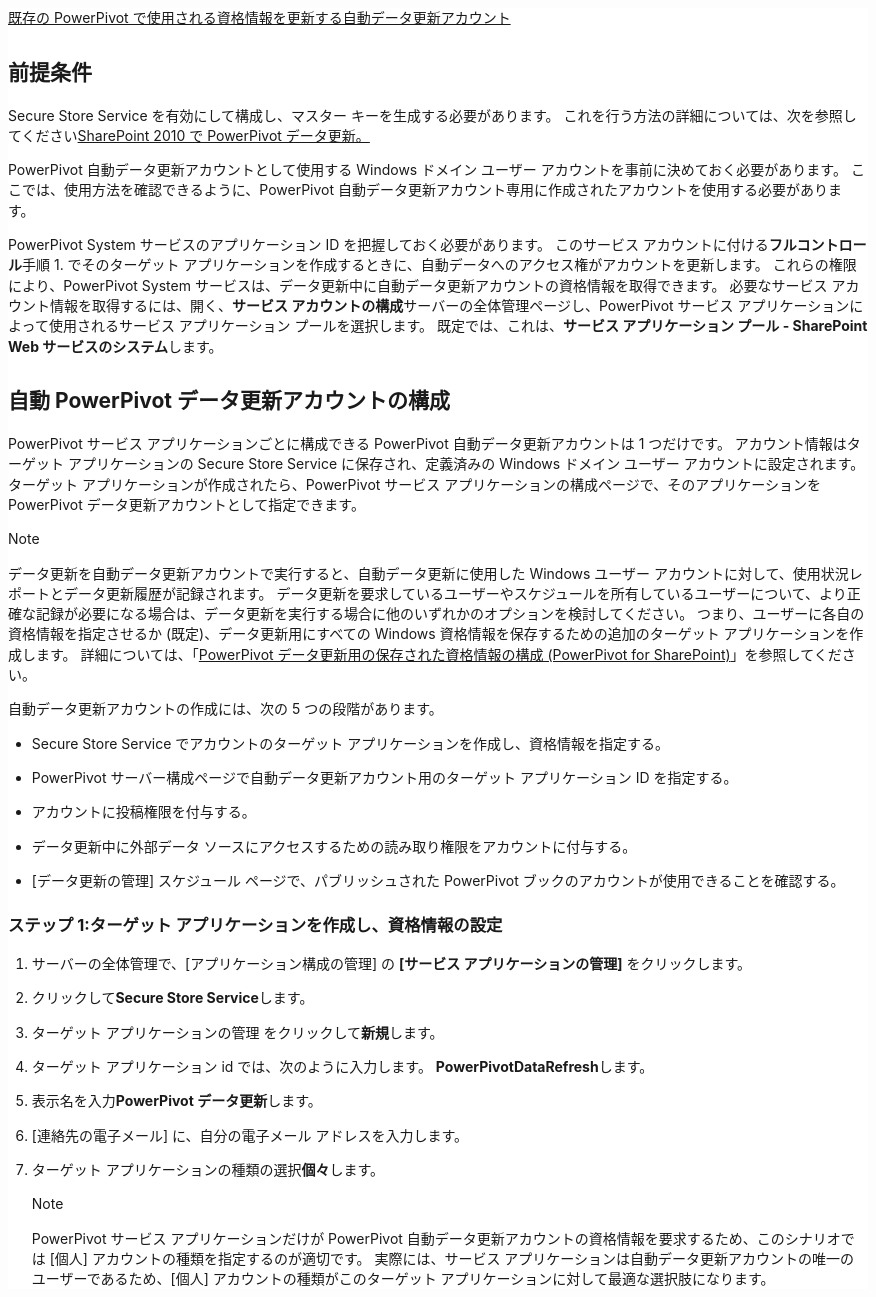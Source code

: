  [既存の PowerPivot で使用される資格情報を更新する自動データ更新アカウント](#bkmk_editUA)  
  
##  <a name="bkmk_prereq"></a> 前提条件  
 Secure Store Service を有効にして構成し、マスター キーを生成する必要があります。 これを行う方法の詳細については、次を参照してください[SharePoint 2010 で PowerPivot データ更新。](powerpivot-data-refresh-with-sharepoint-2010.md)  
  
 PowerPivot 自動データ更新アカウントとして使用する Windows ドメイン ユーザー アカウントを事前に決めておく必要があります。 ここでは、使用方法を確認できるように、PowerPivot 自動データ更新アカウント専用に作成されたアカウントを使用する必要があります。  
  
 PowerPivot System サービスのアプリケーション ID を把握しておく必要があります。 このサービス アカウントに付ける**フルコントロール**手順 1. でそのターゲット アプリケーションを作成するときに、自動データへのアクセス権がアカウントを更新します。 これらの権限により、PowerPivot System サービスは、データ更新中に自動データ更新アカウントの資格情報を取得できます。 必要なサービス アカウント情報を取得するには、開く、**サービス アカウントの構成**サーバーの全体管理ページし、PowerPivot サービス アプリケーションによって使用されるサービス アプリケーション プールを選択します。 既定では、これは、**サービス アプリケーション プール - SharePoint Web サービスのシステム**します。  
  
## <a name="configure-the-unattended-powerpivot-data-refresh-account"></a>自動 PowerPivot データ更新アカウントの構成  
 PowerPivot サービス アプリケーションごとに構成できる PowerPivot 自動データ更新アカウントは 1 つだけです。 アカウント情報はターゲット アプリケーションの Secure Store Service に保存され、定義済みの Windows ドメイン ユーザー アカウントに設定されます。 ターゲット アプリケーションが作成されたら、PowerPivot サービス アプリケーションの構成ページで、そのアプリケーションを PowerPivot データ更新アカウントとして指定できます。  
  
> [!NOTE]  
>  データ更新を自動データ更新アカウントで実行すると、自動データ更新に使用した Windows ユーザー アカウントに対して、使用状況レポートとデータ更新履歴が記録されます。 データ更新を要求しているユーザーやスケジュールを所有しているユーザーについて、より正確な記録が必要になる場合は、データ更新を実行する場合に他のいずれかのオプションを検討してください。 つまり、ユーザーに各自の資格情報を指定させるか (既定)、データ更新用にすべての Windows 資格情報を保存するための追加のターゲット アプリケーションを作成します。 詳細については、「[PowerPivot データ更新用の保存された資格情報の構成 &#40;PowerPivot for SharePoint&#41;](configure-stored-credentials-data-refresh-powerpivot-sharepoint.md)」を参照してください。  
  
 自動データ更新アカウントの作成には、次の 5 つの段階があります。  
  
-   Secure Store Service でアカウントのターゲット アプリケーションを作成し、資格情報を指定する。  
  
-   PowerPivot サーバー構成ページで自動データ更新アカウント用のターゲット アプリケーション ID を指定する。  
  
-   アカウントに投稿権限を付与する。  
  
-   データ更新中に外部データ ソースにアクセスするための読み取り権限をアカウントに付与する。  
  
-   [データ更新の管理] スケジュール ページで、パブリッシュされた PowerPivot ブックのアカウントが使用できることを確認する。  
  
###  <a name="bkmk_create"></a> ステップ 1:ターゲット アプリケーションを作成し、資格情報の設定  
  
1.  サーバーの全体管理で、[アプリケーション構成の管理] の **[サービス アプリケーションの管理]** をクリックします。  
  
2.  クリックして**Secure Store Service**します。  
  
3.  ターゲット アプリケーションの管理 をクリックして**新規**します。  
  
4.  ターゲット アプリケーション id では、次のように入力します。 **PowerPivotDataRefresh**します。  
  
5.  表示名を入力**PowerPivot データ更新**します。  
  
6.  [連絡先の電子メール] に、自分の電子メール アドレスを入力します。  
  
7.  ターゲット アプリケーションの種類の選択**個々**します。  
  
    > [!NOTE]  
    >  PowerPivot サービス アプリケーションだけが PowerPivot 自動データ更新アカウントの資格情報を要求するため、このシナリオでは [個人] アカウントの種類を指定するのが適切です。 実際には、サービス アプリケーションは自動データ更新アカウントの唯一のユーザーであるため、[個人] アカウントの種類がこのターゲット アプリケーションに対して最適な選択肢になります。  
  